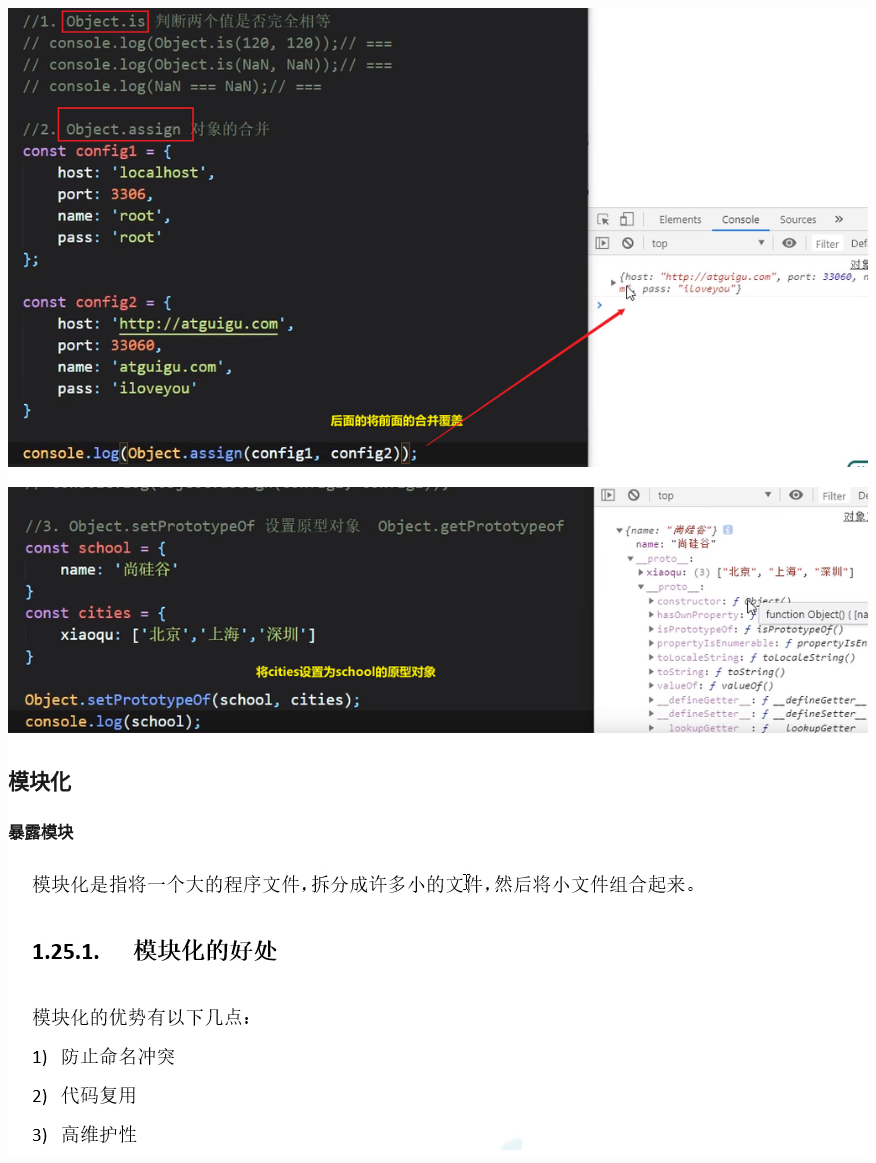 ![image-20201029130147214](markdownImg/ES6/image-20201029130147214.png)

![image-20201029130354211](markdownImg/ES6/image-20201029130354211.png)

## 模块化

### 暴露模块

![image-20201029130518038](markdownImg/ES6/image-20201029130518038.png)
